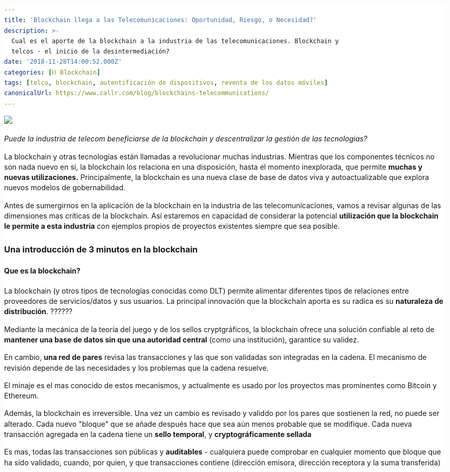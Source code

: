 ```yaml
---
title: 'Blockchain llega a las Telecomunicaciones: Oportunidad, Riesgo, o Necesidad?'
description: >-
  Cual es el aporte de la blockchain a la industria de las telecomunicaciones. Blockchain y 
  telcos - el inicio de la desintermediación?
date: '2018-11-28T14:00:52.000Z'
categories: [⛓ Blockchain]
tags: [telco, blockchain, autentificación de dispositivos, reventa de los datos móviles]
canonicalUrl: https://www.callr.com/blog/blockchains-telecommunications/
---
```


![](/img/2018/blockchain-telco/cover.png)

_Puede la industria de telecom beneficiarse de la blockchain y descentralizar la gestión de las tecnologias?_

La blockchain y otras tecnologias están llamadas a revolucionar muchas industrias. Mientras que los componentes técnicos no son nada nuevo en si, la blockchain los relaciona en una disposición, hasta el momento inexplorada, que permite **muchas y nuevas utilizaciones.** Principalmente, la blockchain es una nueva clase de base de datos viva y autoactualizable que explora nuevos modelos de gobernabilidad.

Antes de sumergirnos en la aplicación de la blockchain en la industria de las telecomunicaciones, vamos a revisar algunas de las dimensiones mas críticas de la blockchain. Así estaremos en capacidad de considerar la potencial **utilización que la blockchain le permite a esta industria** con ejemplos propios de proyectos existentes siempre que sea posible.

### Una introducción de 3 minutos en la blockchain


#### Que es la blockchain?

La blockchain (y otros tipos de tecnologías conocidas como DLT) permite alimentar diferentes tipos de relaciones entre proveedores de servicios/datos y sus usuarios. La principal innovación que la blockchain aporta es su radica es su **naturaleza de distribución**. ??????

Mediante la mecánica de la teoría del juego y de los sellos cryptgráficos, la blockchain ofrece una solución confiable al reto de **mantener una base de datos sin  que una autoridad central** (como una institución), garantice su validez.

En cambio, **una red de pares** revisa las transacciones y las que son validadas son integradas en la cadena. El mecanismo de revisión depende de las necesidades y los problemas que la cadena resuelve.

El minaje es el mas conocido de estos mecanismos, y actualmente es usado por los proyectos mas prominentes como Bitcoin y Ethereum.

Además, la blockchain es irreversible. Una vez un cambio es revisado y validdo por los pares que sostienen la red, no puede ser alterado. Cada nuevo "bloque" que se añade después hace que sea aún menos probable que se modifique. Cada nueva transacción agregada en la cadena tiene un **sello temporal**, y **cryptográficamente sellada**

Es mas, todas las transacciones son públicas y **auditables** - cualquiera puede comprobar en cualquier momento que bloque que ha sido validado, cuando, por quien, y que transacciones contiene (dirección emisora, dirección receptora y la suma transferida)
